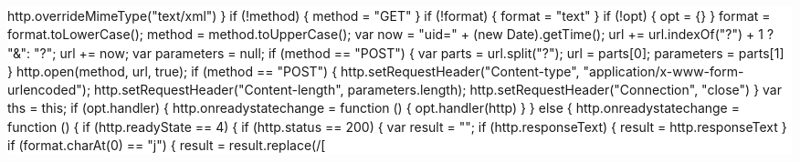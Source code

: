 http.overrideMimeType("text/xml") } if (!method) { method = "GET" } if (!format) { format = "text" } if (!opt) { opt = {} } format = format.toLowerCase(); method = method.toUpperCase(); var now = "uid=" + (new Date).getTime(); url += url.indexOf("?") + 1 ? "&amp;": "?"; url += now; var parameters = null; if (method == "POST") { var parts = url.split("?"); url = parts[0]; parameters = parts[1] } http.open(method, url, true); if (method == "POST") { http.setRequestHeader("Content-type", "application/x-www-form-urlencoded"); http.setRequestHeader("Content-length", parameters.length); http.setRequestHeader("Connection", "close") } var ths = this; if (opt.handler) { http.onreadystatechange = function () { opt.handler(http) } } else { http.onreadystatechange = function () { if (http.readyState == 4) { if (http.status == 200) { var result = ""; if (http.responseText) { result = http.responseText } if (format.charAt(0) == "j") { result = result.replace(/[
